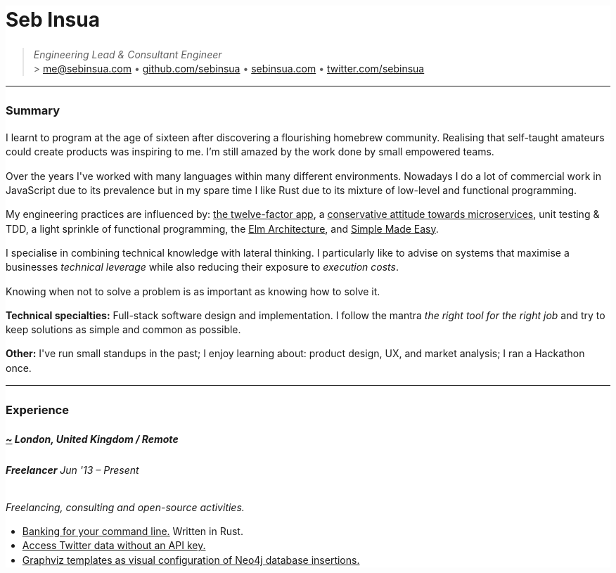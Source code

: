 # Seb Insua

> _Engineering Lead & Consultant Engineer_<br /> > [me@sebinsua.com](mailto:me@sebinsua.com) • [github.com/sebinsua](http://github.com/sebinsua) • [sebinsua.com](http://sebinsua.com) • [twitter.com/sebinsua](http://twitter.com/sebinsua)

---

### Summary

I learnt to program at the age of sixteen after discovering a
flourishing homebrew community. Realising that self-taught amateurs
could create products was inspiring to me. I’m still amazed by the
work done by small empowered teams.

Over the years I've worked with many languages within many different
environments. Nowadays I do a lot of commercial work in JavaScript
due to its prevalence but in my spare time I like Rust due to
its mixture of low-level and functional programming.

My engineering practices are influenced by: [the
twelve-factor app](http://12factor.net), a [conservative attitude
towards microservices](https://www.tigerteam.dk/2014/micro-services-its-not-only-the-size-that-matters-its-also-how-you-use-them-part-2/), unit testing & TDD, a light sprinkle of functional
programming, the [Elm Architecture](https://github.com/evancz/elm-architecture-tutorial/),
and [Simple Made Easy](http://infoq.com/presentations/Simple-Made-Easy).

I specialise in combining technical knowledge with lateral thinking.
I particularly like to advise on systems that maximise a businesses
_technical leverage_ while also reducing their exposure to _execution costs_.

Knowing when not to solve a problem is as important as knowing how to solve it.

**Technical specialties:** Full-stack software design and
implementation. I follow the mantra _the right tool for the right job_ and
try to keep solutions as simple and common as possible.

**Other:** I've run small standups in the past; I enjoy learning about:
product design, UX, and market analysis; I ran a Hackathon once.

---

### Experience

##### **[~](http://www.momentumlabs.io)** _London, United Kingdom / Remote_

###### **Freelancer** _Jun '13 – Present_

_Freelancing, consulting and open-source activities._

- [Banking for your command line.](https://github.com/sebinsua/teller-cli) Written in Rust.
- [Access Twitter data without an API key.](https://github.com/sebinsua/scrape-twitter)
- [Graphviz templates as visual configuration of Neo4j database insertions.](https://github.com/sebinsua/graphviz-config-template)
